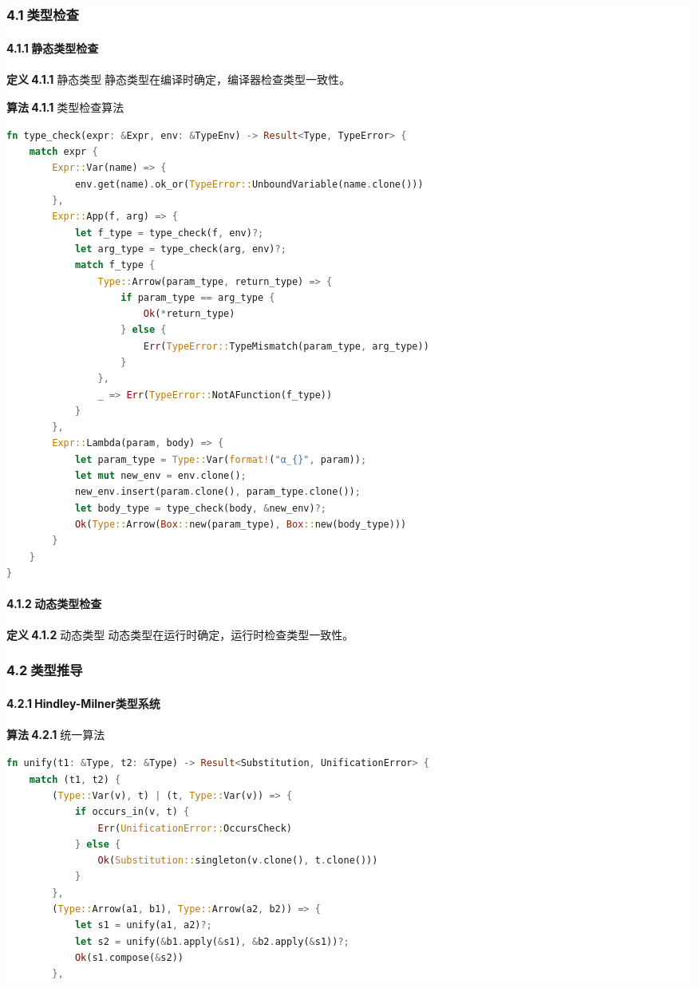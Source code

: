 ### 4.1 类型检查

#### 4.1.1 静态类型检查

**定义 4.1.1** 静态类型
静态类型在编译时确定，编译器检查类型一致性。

**算法 4.1.1** 类型检查算法

```rust
fn type_check(expr: &Expr, env: &TypeEnv) -> Result<Type, TypeError> {
    match expr {
        Expr::Var(name) => {
            env.get(name).ok_or(TypeError::UnboundVariable(name.clone()))
        },
        Expr::App(f, arg) => {
            let f_type = type_check(f, env)?;
            let arg_type = type_check(arg, env)?;
            match f_type {
                Type::Arrow(param_type, return_type) => {
                    if param_type == arg_type {
                        Ok(*return_type)
                    } else {
                        Err(TypeError::TypeMismatch(param_type, arg_type))
                    }
                },
                _ => Err(TypeError::NotAFunction(f_type))
            }
        },
        Expr::Lambda(param, body) => {
            let param_type = Type::Var(format!("α_{}", param));
            let mut new_env = env.clone();
            new_env.insert(param.clone(), param_type.clone());
            let body_type = type_check(body, &new_env)?;
            Ok(Type::Arrow(Box::new(param_type), Box::new(body_type)))
        }
    }
}
```

#### 4.1.2 动态类型检查

**定义 4.1.2** 动态类型
动态类型在运行时确定，运行时检查类型一致性。

### 4.2 类型推导

#### 4.2.1 Hindley-Milner类型系统

**算法 4.2.1** 统一算法

```rust
fn unify(t1: &Type, t2: &Type) -> Result<Substitution, UnificationError> {
    match (t1, t2) {
        (Type::Var(v), t) | (t, Type::Var(v)) => {
            if occurs_in(v, t) {
                Err(UnificationError::OccursCheck)
            } else {
                Ok(Substitution::singleton(v.clone(), t.clone()))
            }
        },
        (Type::Arrow(a1, b1), Type::Arrow(a2, b2)) => {
            let s1 = unify(a1, a2)?;
            let s2 = unify(&b1.apply(&s1), &b2.apply(&s1))?;
            Ok(s1.compose(&s2))
        },
```